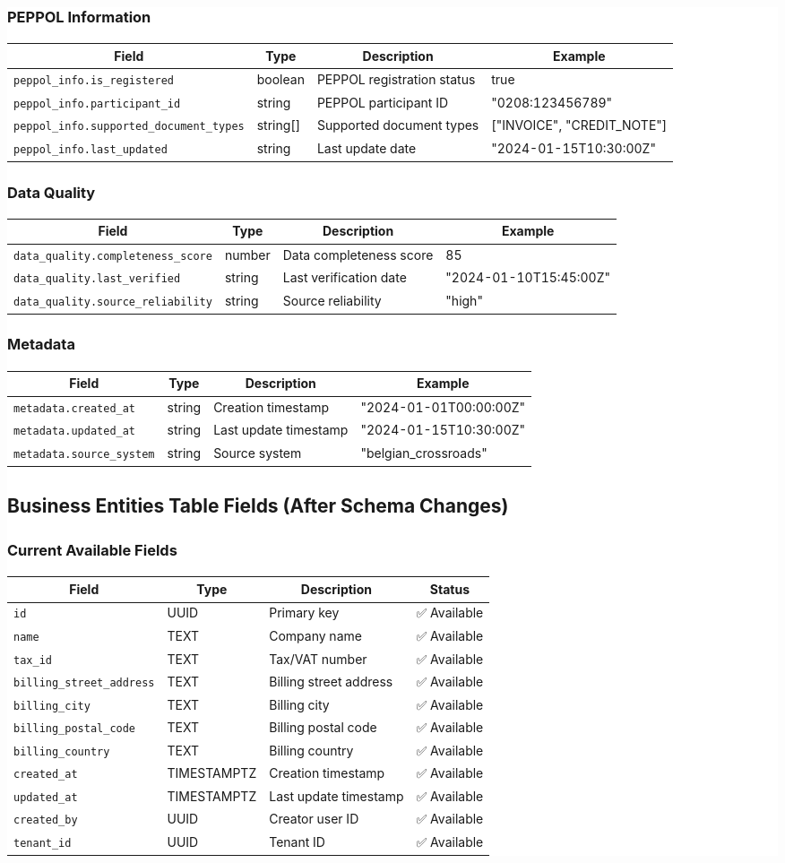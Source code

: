 ### **PEPPOL Information**
| Field | Type | Description | Example |
|-------|------|-------------|---------|
| `peppol_info.is_registered` | boolean | PEPPOL registration status | true |
| `peppol_info.participant_id` | string | PEPPOL participant ID | "0208:123456789" |
| `peppol_info.supported_document_types` | string[] | Supported document types | ["INVOICE", "CREDIT_NOTE"] |
| `peppol_info.last_updated` | string | Last update date | "2024-01-15T10:30:00Z" |

### **Data Quality**
| Field | Type | Description | Example |
|-------|------|-------------|---------|
| `data_quality.completeness_score` | number | Data completeness score | 85 |
| `data_quality.last_verified` | string | Last verification date | "2024-01-10T15:45:00Z" |
| `data_quality.source_reliability` | string | Source reliability | "high" |

### **Metadata**
| Field | Type | Description | Example |
|-------|------|-------------|---------|
| `metadata.created_at` | string | Creation timestamp | "2024-01-01T00:00:00Z" |
| `metadata.updated_at` | string | Last update timestamp | "2024-01-15T10:30:00Z" |
| `metadata.source_system` | string | Source system | "belgian_crossroads" |

## Business Entities Table Fields (After Schema Changes)

### **Current Available Fields**
| Field | Type | Description | Status |
|-------|------|-------------|--------|
| `id` | UUID | Primary key | ✅ Available |
| `name` | TEXT | Company name | ✅ Available |
| `tax_id` | TEXT | Tax/VAT number | ✅ Available |
| `billing_street_address` | TEXT | Billing street address | ✅ Available |
| `billing_city` | TEXT | Billing city | ✅ Available |
| `billing_postal_code` | TEXT | Billing postal code | ✅ Available |
| `billing_country` | TEXT | Billing country | ✅ Available |
| `created_at` | TIMESTAMPTZ | Creation timestamp | ✅ Available |
| `updated_at` | TIMESTAMPTZ | Last update timestamp | ✅ Available |
| `created_by` | UUID | Creator user ID | ✅ Available |
| `tenant_id` | UUID | Tenant ID | ✅ Available |
